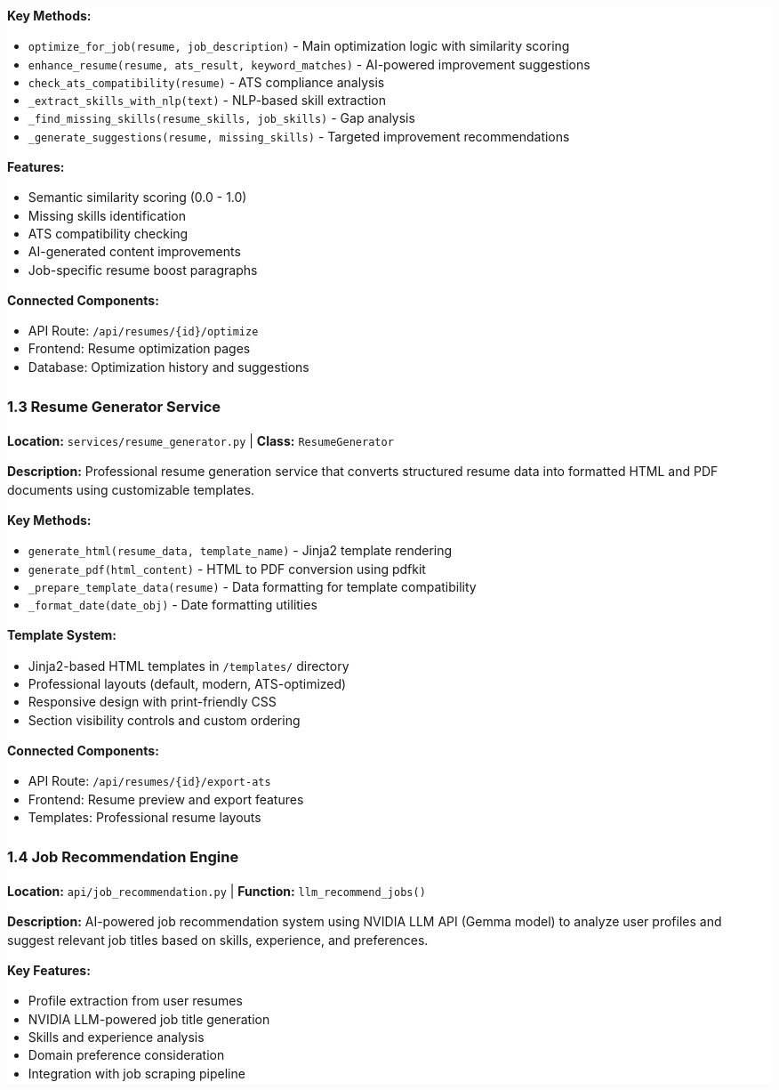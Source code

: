 **Key Methods:**
- `optimize_for_job(resume, job_description)` - Main optimization logic with similarity scoring
- `enhance_resume(resume, ats_result, keyword_matches)` - AI-powered improvement suggestions
- `check_ats_compatibility(resume)` - ATS compliance analysis
- `_extract_skills_with_nlp(text)` - NLP-based skill extraction
- `_find_missing_skills(resume_skills, job_skills)` - Gap analysis
- `_generate_suggestions(resume, missing_skills)` - Targeted improvement recommendations

**Features:**
- Semantic similarity scoring (0.0 - 1.0)
- Missing skills identification
- ATS compatibility checking
- AI-generated content improvements
- Job-specific resume boost paragraphs

**Connected Components:**
- API Route: `/api/resumes/{id}/optimize`
- Frontend: Resume optimization pages
- Database: Optimization history and suggestions

### 1.3 Resume Generator Service
**Location:** `services/resume_generator.py` | **Class:** `ResumeGenerator`

**Description:** Professional resume generation service that converts structured resume data into formatted HTML and PDF documents using customizable templates.

**Key Methods:**
- `generate_html(resume_data, template_name)` - Jinja2 template rendering
- `generate_pdf(html_content)` - HTML to PDF conversion using pdfkit
- `_prepare_template_data(resume)` - Data formatting for template compatibility
- `_format_date(date_obj)` - Date formatting utilities

**Template System:**
- Jinja2-based HTML templates in `/templates/` directory
- Professional layouts (default, modern, ATS-optimized)
- Responsive design with print-friendly CSS
- Section visibility controls and custom ordering

**Connected Components:**
- API Route: `/api/resumes/{id}/export-ats`
- Frontend: Resume preview and export features
- Templates: Professional resume layouts

### 1.4 Job Recommendation Engine
**Location:** `api/job_recommendation.py` | **Function:** `llm_recommend_jobs()`

**Description:** AI-powered job recommendation system using NVIDIA LLM API (Gemma model) to analyze user profiles and suggest relevant job titles based on skills, experience, and preferences.

**Key Features:**
- Profile extraction from user resumes
- NVIDIA LLM-powered job title generation
- Skills and experience analysis
- Domain preference consideration
- Integration with job scraping pipeline
